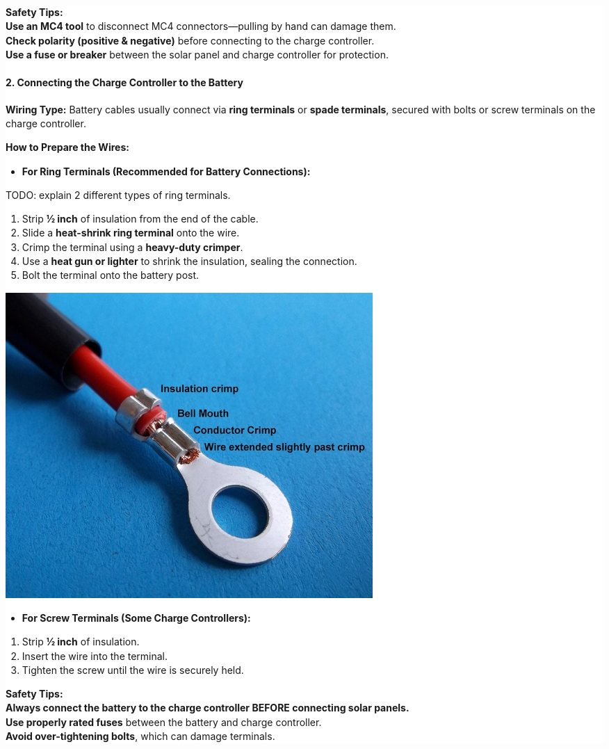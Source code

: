 **Safety Tips:  
Use an MC4 tool** to disconnect MC4 connectors—pulling by hand can damage them.  
**Check polarity (positive & negative)** before connecting to the charge controller.  
**Use a fuse or breaker** between the solar panel and charge controller for protection.

#### 2\. Connecting the Charge Controller to the Battery

**Wiring Type:** Battery cables usually connect via **ring terminals** or **spade terminals**, secured with bolts or screw terminals on the charge controller.

**How to Prepare the Wires:**

- **For Ring Terminals (Recommended for Battery Connections):**

TODO: explain 2 different types of ring terminals.

1. Strip **½ inch** of insulation from the end of the cable.
2. Slide a **heat-shrink ring terminal** onto the wire.
3. Crimp the terminal using a **heavy-duty crimper**.
4. Use a **heat gun or lighter** to shrink the insulation, sealing the connection.
5. Bolt the terminal onto the battery post.

![](https://raw.githubusercontent.com/solarworkshop/Small-Solar-Power-Systems-Zine/main/images/ring-terminal.jpg)

- **For Screw Terminals (Some Charge Controllers):**

1. Strip **½ inch** of insulation.
2. Insert the wire into the terminal.
3. Tighten the screw until the wire is securely held.

**Safety Tips:  
Always connect the battery to the charge controller BEFORE connecting solar panels.  
Use properly rated fuses** between the battery and charge controller.  
**Avoid over-tightening bolts**, which can damage terminals.
